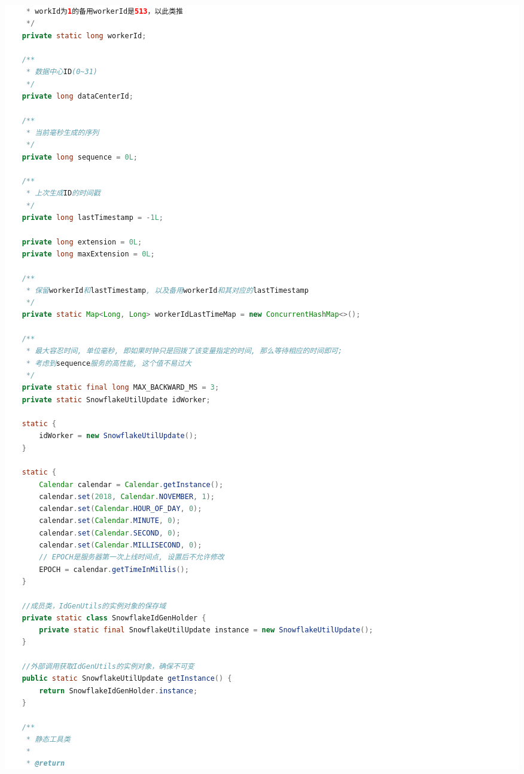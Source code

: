 ```java
     * workId为1的备用workerId是513，以此类推
     */
    private static long workerId;
 
    /**
     * 数据中心ID(0~31)
     */
    private long dataCenterId;
 
    /**
     * 当前毫秒生成的序列
     */
    private long sequence = 0L;
 
    /**
     * 上次生成ID的时间戳
     */
    private long lastTimestamp = -1L;
 
    private long extension = 0L;
    private long maxExtension = 0L;
 
    /**
     * 保留workerId和lastTimestamp, 以及备用workerId和其对应的lastTimestamp
     */
    private static Map<Long, Long> workerIdLastTimeMap = new ConcurrentHashMap<>();
 
    /**
     * 最大容忍时间, 单位毫秒, 即如果时钟只是回拨了该变量指定的时间, 那么等待相应的时间即可;
     * 考虑到sequence服务的高性能, 这个值不易过大
     */
    private static final long MAX_BACKWARD_MS = 3;
    private static SnowflakeUtilUpdate idWorker;
 
    static {
        idWorker = new SnowflakeUtilUpdate();
    }
 
    static {
        Calendar calendar = Calendar.getInstance();
        calendar.set(2018, Calendar.NOVEMBER, 1);
        calendar.set(Calendar.HOUR_OF_DAY, 0);
        calendar.set(Calendar.MINUTE, 0);
        calendar.set(Calendar.SECOND, 0);
        calendar.set(Calendar.MILLISECOND, 0);
        // EPOCH是服务器第一次上线时间点, 设置后不允许修改
        EPOCH = calendar.getTimeInMillis();
    }
 
    //成员类，IdGenUtils的实例对象的保存域
    private static class SnowflakeIdGenHolder {
        private static final SnowflakeUtilUpdate instance = new SnowflakeUtilUpdate();
    }
 
    //外部调用获取IdGenUtils的实例对象，确保不可变
    public static SnowflakeUtilUpdate getInstance() {
        return SnowflakeIdGenHolder.instance;
    }
 
    /**
     * 静态工具类
     *
     * @return
```
